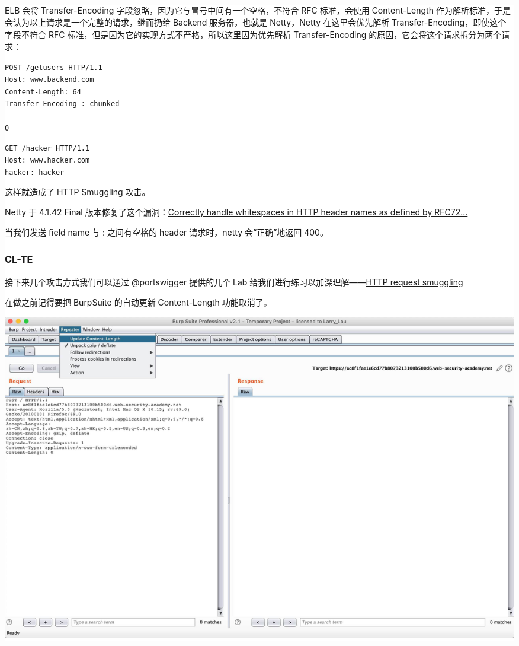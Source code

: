 ELB 会将 Transfer-Encoding 字段忽略，因为它与冒号中间有一个空格，不符合 RFC 标准，会使用 Content-Length 作为解析标准，于是会认为以上请求是一个完整的请求，继而扔给 Backend 服务器，也就是 Netty，Netty 在这里会优先解析 Transfer-Encoding，即使这个字段不符合 RFC 标准，但是因为它的实现方式不严格，所以这里因为优先解析 Transfer-Encoding 的原因，它会将这个请求拆分为两个请求：

```bash
POST /getusers HTTP/1.1
Host: www.backend.com
Content-Length: 64
Transfer-Encoding : chunked

0
```

```bash
GET /hacker HTTP/1.1
Host: www.hacker.com
hacker: hacker
```

这样就造成了 HTTP Smuggling 攻击。

Netty 于 4.1.42 Final 版本修复了这个漏洞：[Correctly handle whitespaces in HTTP header names as defined by RFC72…](https://github.com/netty/netty/pull/9585)

当我们发送 field name 与 : 之间有空格的 header 请求时，netty 会“正确”地返回 400。

### CL-TE

接下来几个攻击方式我们可以通过 @portswigger 提供的几个 Lab 给我们进行练习以加深理解——[HTTP request smuggling](https://portswigger.net/web-security/request-smuggling)

在做之前记得要把 BurpSuite 的自动更新 Content-Length 功能取消了。

[![](assets/1698897445-ea7c3343075096fb4fe5f8e1c878bef7.jpg)](https://blogpic-1254145318.cos.ap-shanghai.myqcloud.com/20191013185654.jpg)
